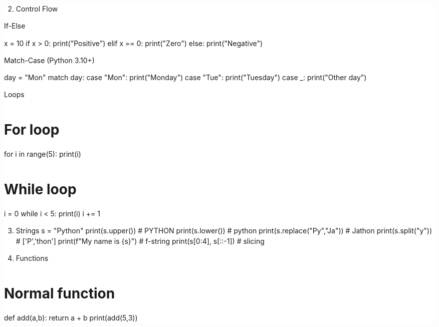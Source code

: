 2. Control Flow

If-Else

x = 10
if x > 0:
    print("Positive")
elif x == 0:
    print("Zero")
else:
    print("Negative")


Match-Case (Python 3.10+)

day = "Mon"
match day:
    case "Mon":
        print("Monday")
    case "Tue":
        print("Tuesday")
    case _:
        print("Other day")


Loops

# For loop
for i in range(5):
    print(i)

# While loop
i = 0
while i < 5:
    print(i)
    i += 1

3. Strings
s = "Python"
print(s.upper())       # PYTHON
print(s.lower())       # python
print(s.replace("Py","Ja"))  # Jathon
print(s.split("y"))    # ['P','thon']
print(f"My name is {s}")  # f-string
print(s[0:4], s[::-1]) # slicing

4. Functions
# Normal function
def add(a,b):
    return a + b
print(add(5,3))
